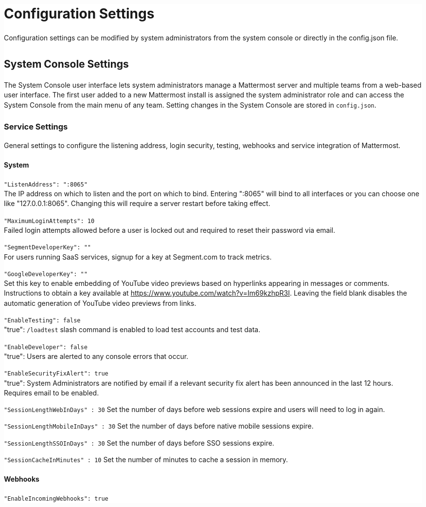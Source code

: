 # Configuration Settings
Configuration settings can be modified by system administrators from the system console or directly in the config.json file.

## System Console Settings

The System Console user interface lets system administrators manage a Mattermost server and multiple teams from a web-based user interface. The first user added to a new Mattermost install is assigned the system administrator role and can access the System Console from the main menu of any team. Setting changes in the System Console are stored in `config.json`. 

### Service Settings

General settings to configure the listening address, login security, testing, webhooks and service integration of Mattermost. 

#### System

```"ListenAddress": ":8065"```  
The IP address on which to listen and the port on which to bind. Entering ":8065" will bind to all interfaces or you can choose one like "127.0.0.1:8065". Changing this will require a server restart before taking effect.

```"MaximumLoginAttempts": 10```  
Failed login attempts allowed before a user is locked out and required to reset their password via email.

```"SegmentDeveloperKey": ""```  
For users running SaaS services, signup for a key at Segment.com to track metrics.

```"GoogleDeveloperKey": ""```  
Set this key to enable embedding of YouTube video previews based on hyperlinks appearing in messages or comments. Instructions to obtain a key available at https://www.youtube.com/watch?v=Im69kzhpR3I. Leaving the field blank disables the automatic generation of YouTube video previews from links.

```"EnableTesting": false```  
"true": `/loadtest` slash command is enabled to load test accounts and test data.

```"EnableDeveloper": false```  
"true": Users are alerted to any console errors that occur.

```"EnableSecurityFixAlert": true```  
"true": System Administrators are notified by email if a relevant security fix alert has been announced in the last 12 hours. Requires email to be enabled.

```"SessionLengthWebInDays" : 30```
Set the number of days before web sessions expire and users will need to log in again.

```"SessionLengthMobileInDays" : 30```
Set the number of days before native mobile sessions expire.

```"SessionLengthSSOInDays" : 30```
Set the number of days before SSO sessions expire.

```"SessionCacheInMinutes" : 10```
Set the number of minutes to cache a session in memory.

#### Webhooks

```"EnableIncomingWebhooks": true```  
```
